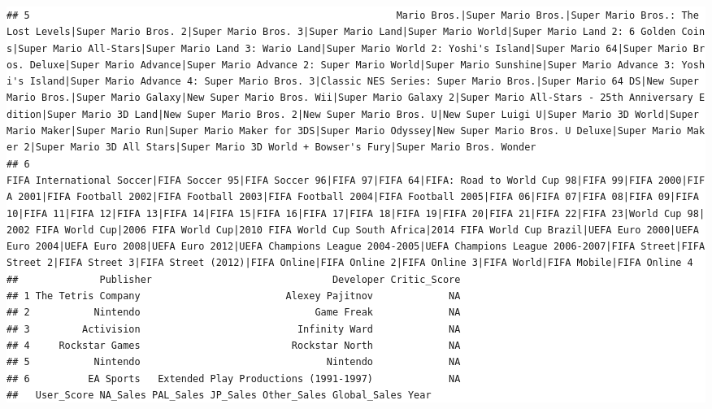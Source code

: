     ## 5                                                               Mario Bros.|Super Mario Bros.|Super Mario Bros.: The Lost Levels|Super Mario Bros. 2|Super Mario Bros. 3|Super Mario Land|Super Mario World|Super Mario Land 2: 6 Golden Coins|Super Mario All-Stars|Super Mario Land 3: Wario Land|Super Mario World 2: Yoshi's Island|Super Mario 64|Super Mario Bros. Deluxe|Super Mario Advance|Super Mario Advance 2: Super Mario World|Super Mario Sunshine|Super Mario Advance 3: Yoshi's Island|Super Mario Advance 4: Super Mario Bros. 3|Classic NES Series: Super Mario Bros.|Super Mario 64 DS|New Super Mario Bros.|Super Mario Galaxy|New Super Mario Bros. Wii|Super Mario Galaxy 2|Super Mario All-Stars - 25th Anniversary Edition|Super Mario 3D Land|New Super Mario Bros. 2|New Super Mario Bros. U|New Super Luigi U|Super Mario 3D World|Super Mario Maker|Super Mario Run|Super Mario Maker for 3DS|Super Mario Odyssey|New Super Mario Bros. U Deluxe|Super Mario Maker 2|Super Mario 3D All Stars|Super Mario 3D World + Bowser's Fury|Super Mario Bros. Wonder
    ## 6                                                                                                                                                                                                                                                                                                                                        FIFA International Soccer|FIFA Soccer 95|FIFA Soccer 96|FIFA 97|FIFA 64|FIFA: Road to World Cup 98|FIFA 99|FIFA 2000|FIFA 2001|FIFA Football 2002|FIFA Football 2003|FIFA Football 2004|FIFA Football 2005|FIFA 06|FIFA 07|FIFA 08|FIFA 09|FIFA 10|FIFA 11|FIFA 12|FIFA 13|FIFA 14|FIFA 15|FIFA 16|FIFA 17|FIFA 18|FIFA 19|FIFA 20|FIFA 21|FIFA 22|FIFA 23|World Cup 98|2002 FIFA World Cup|2006 FIFA World Cup|2010 FIFA World Cup South Africa|2014 FIFA World Cup Brazil|UEFA Euro 2000|UEFA Euro 2004|UEFA Euro 2008|UEFA Euro 2012|UEFA Champions League 2004-2005|UEFA Champions League 2006-2007|FIFA Street|FIFA Street 2|FIFA Street 3|FIFA Street (2012)|FIFA Online|FIFA Online 2|FIFA Online 3|FIFA World|FIFA Mobile|FIFA Online 4
    ##              Publisher                               Developer Critic_Score
    ## 1 The Tetris Company                         Alexey Pajitnov             NA
    ## 2           Nintendo                              Game Freak             NA
    ## 3         Activision                           Infinity Ward             NA
    ## 4     Rockstar Games                          Rockstar North             NA
    ## 5           Nintendo                                Nintendo             NA
    ## 6          EA Sports   Extended Play Productions (1991-1997)             NA
    ##   User_Score NA_Sales PAL_Sales JP_Sales Other_Sales Global_Sales Year
